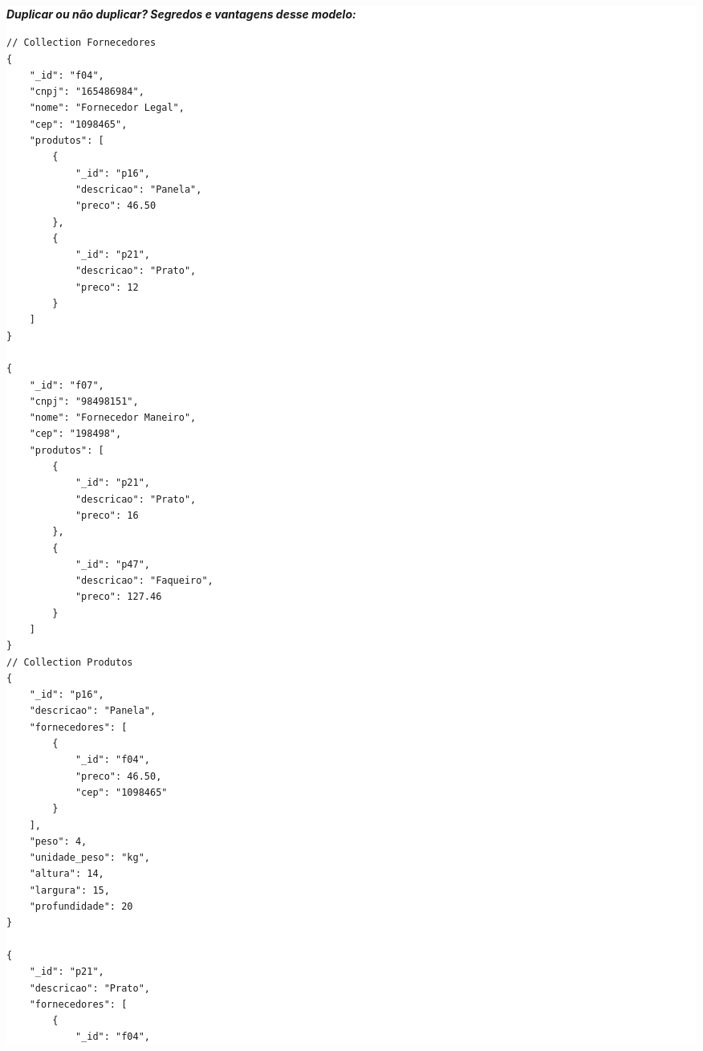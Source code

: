 ***Duplicar ou não duplicar? Segredos e vantagens desse modelo:***
```
// Collection Fornecedores
{
    "_id": "f04",
    "cnpj": "165486984",
    "nome": "Fornecedor Legal",
    "cep": "1098465",
    "produtos": [
        {
            "_id": "p16",
            "descricao": "Panela",
            "preco": 46.50
        },
        {
            "_id": "p21",
            "descricao": "Prato",
            "preco": 12
        }
    ]
}
 
{
    "_id": "f07",
    "cnpj": "98498151",
    "nome": "Fornecedor Maneiro",
    "cep": "198498",
    "produtos": [
        {
            "_id": "p21",
            "descricao": "Prato",
            "preco": 16
        },
        {
            "_id": "p47",
            "descricao": "Faqueiro",
            "preco": 127.46
        }
    ]
}
// Collection Produtos
{
    "_id": "p16",
    "descricao": "Panela",
    "fornecedores": [
        {
            "_id": "f04",
            "preco": 46.50,
            "cep": "1098465"
        }
    ],
    "peso": 4,
    "unidade_peso": "kg",
    "altura": 14,
    "largura": 15,
    "profundidade": 20
}
 
{
    "_id": "p21",
    "descricao": "Prato",
    "fornecedores": [
        {
            "_id": "f04",
```